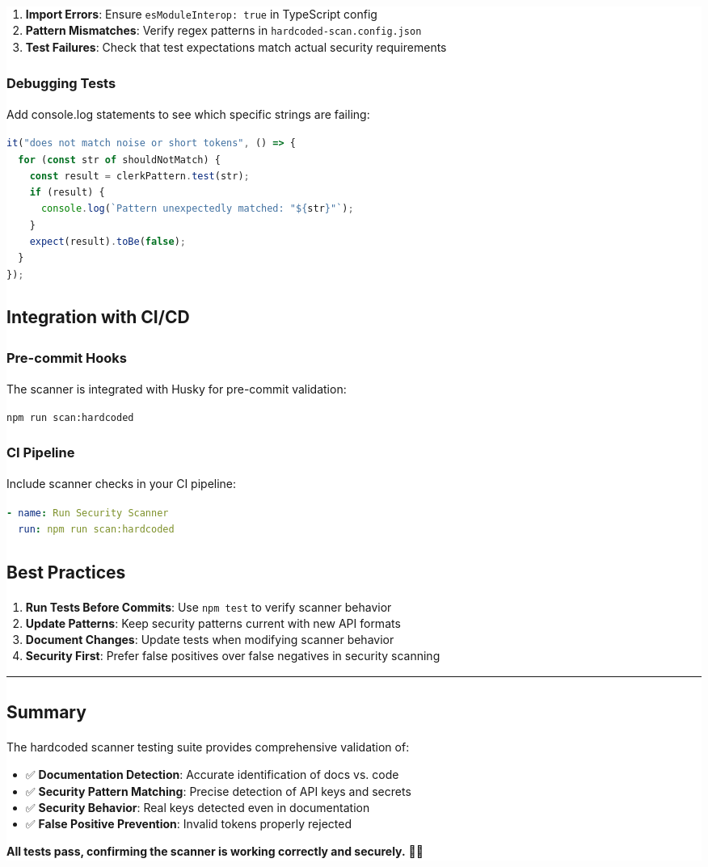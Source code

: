 1. **Import Errors**: Ensure `esModuleInterop: true` in TypeScript config
2. **Pattern Mismatches**: Verify regex patterns in `hardcoded-scan.config.json`
3. **Test Failures**: Check that test expectations match actual security requirements

### Debugging Tests
Add console.log statements to see which specific strings are failing:

```typescript
it("does not match noise or short tokens", () => {
  for (const str of shouldNotMatch) {
    const result = clerkPattern.test(str);
    if (result) {
      console.log(`Pattern unexpectedly matched: "${str}"`);
    }
    expect(result).toBe(false);
  }
});
```

## Integration with CI/CD

### Pre-commit Hooks
The scanner is integrated with Husky for pre-commit validation:

```bash
npm run scan:hardcoded
```

### CI Pipeline
Include scanner checks in your CI pipeline:

```yaml
- name: Run Security Scanner
  run: npm run scan:hardcoded
```

## Best Practices

1. **Run Tests Before Commits**: Use `npm test` to verify scanner behavior
2. **Update Patterns**: Keep security patterns current with new API formats
3. **Document Changes**: Update tests when modifying scanner behavior
4. **Security First**: Prefer false positives over false negatives in security scanning

---

## Summary

The hardcoded scanner testing suite provides comprehensive validation of:
- ✅ **Documentation Detection**: Accurate identification of docs vs. code
- ✅ **Security Pattern Matching**: Precise detection of API keys and secrets
- ✅ **Security Behavior**: Real keys detected even in documentation
- ✅ **False Positive Prevention**: Invalid tokens properly rejected

**All tests pass, confirming the scanner is working correctly and securely.** 🎯✅ 